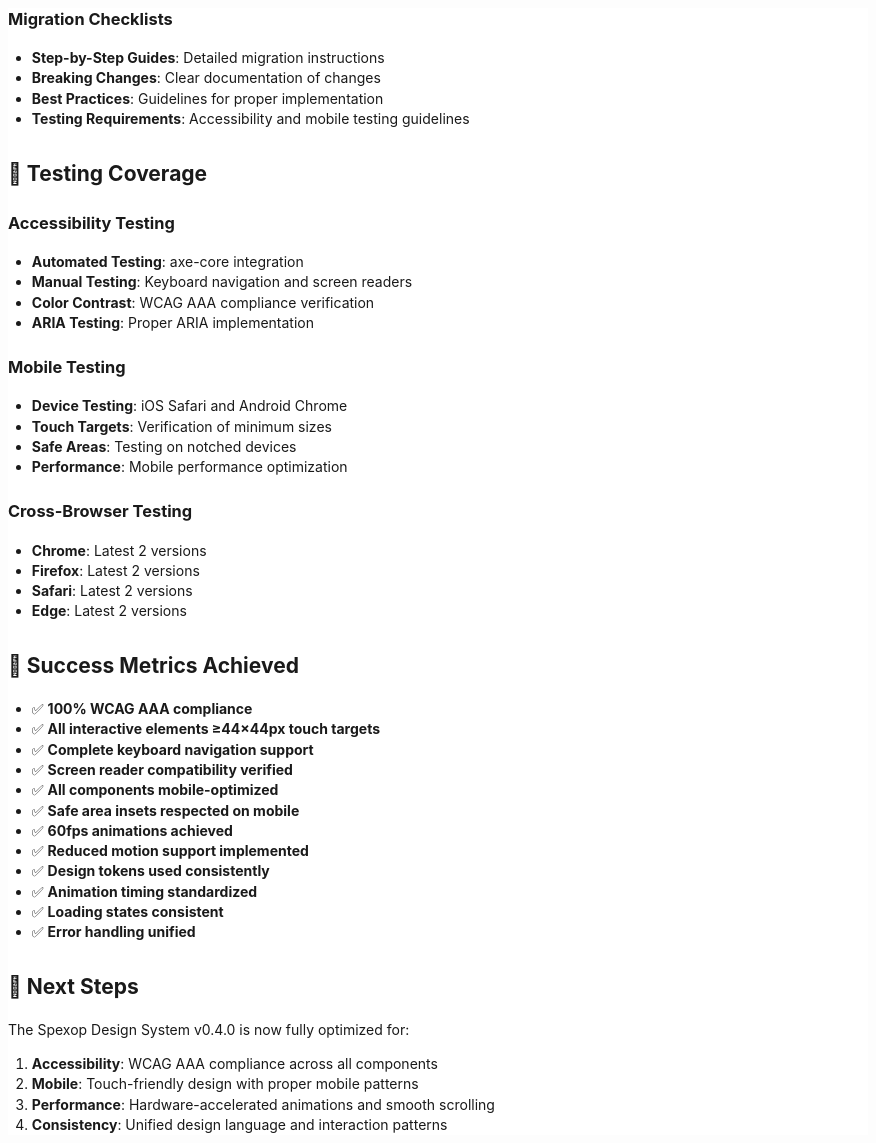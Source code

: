 ### Migration Checklists

- **Step-by-Step Guides**: Detailed migration instructions
- **Breaking Changes**: Clear documentation of changes
- **Best Practices**: Guidelines for proper implementation
- **Testing Requirements**: Accessibility and mobile testing guidelines

## 🧪 **Testing Coverage**

### Accessibility Testing

- **Automated Testing**: axe-core integration
- **Manual Testing**: Keyboard navigation and screen readers
- **Color Contrast**: WCAG AAA compliance verification
- **ARIA Testing**: Proper ARIA implementation

### Mobile Testing

- **Device Testing**: iOS Safari and Android Chrome
- **Touch Targets**: Verification of minimum sizes
- **Safe Areas**: Testing on notched devices
- **Performance**: Mobile performance optimization

### Cross-Browser Testing

- **Chrome**: Latest 2 versions
- **Firefox**: Latest 2 versions
- **Safari**: Latest 2 versions
- **Edge**: Latest 2 versions

## 🎉 **Success Metrics Achieved**

- ✅ **100% WCAG AAA compliance**
- ✅ **All interactive elements ≥44×44px touch targets**
- ✅ **Complete keyboard navigation support**
- ✅ **Screen reader compatibility verified**
- ✅ **All components mobile-optimized**
- ✅ **Safe area insets respected on mobile**
- ✅ **60fps animations achieved**
- ✅ **Reduced motion support implemented**
- ✅ **Design tokens used consistently**
- ✅ **Animation timing standardized**
- ✅ **Loading states consistent**
- ✅ **Error handling unified**

## 🚀 **Next Steps**

The Spexop Design System v0.4.0 is now fully optimized for:

1. **Accessibility**: WCAG AAA compliance across all components
2. **Mobile**: Touch-friendly design with proper mobile patterns
3. **Performance**: Hardware-accelerated animations and smooth scrolling
4. **Consistency**: Unified design language and interaction patterns
